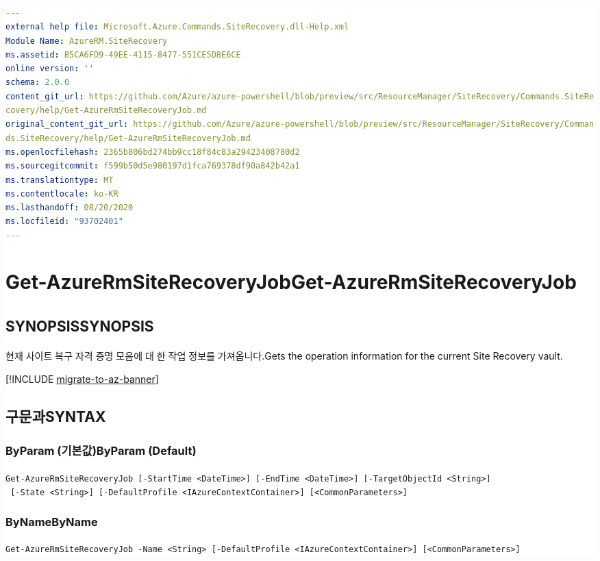 ```yaml
---
external help file: Microsoft.Azure.Commands.SiteRecovery.dll-Help.xml
Module Name: AzureRM.SiteRecovery
ms.assetid: B5CA6FD9-49EE-4115-8477-551CE5D8E6CE
online version: ''
schema: 2.0.0
content_git_url: https://github.com/Azure/azure-powershell/blob/preview/src/ResourceManager/SiteRecovery/Commands.SiteRecovery/help/Get-AzureRmSiteRecoveryJob.md
original_content_git_url: https://github.com/Azure/azure-powershell/blob/preview/src/ResourceManager/SiteRecovery/Commands.SiteRecovery/help/Get-AzureRmSiteRecoveryJob.md
ms.openlocfilehash: 2365b806bd274bb9cc18f84c83a29423408780d2
ms.sourcegitcommit: f599b50d5e980197d1fca769378df90a842b42a1
ms.translationtype: MT
ms.contentlocale: ko-KR
ms.lasthandoff: 08/20/2020
ms.locfileid: "93702401"
---
```

# <span data-ttu-id="943d1-101">Get-AzureRmSiteRecoveryJob</span><span class="sxs-lookup"><span data-stu-id="943d1-101">Get-AzureRmSiteRecoveryJob</span></span>

## <span data-ttu-id="943d1-102">SYNOPSIS</span><span class="sxs-lookup"><span data-stu-id="943d1-102">SYNOPSIS</span></span>
<span data-ttu-id="943d1-103">현재 사이트 복구 자격 증명 모음에 대 한 작업 정보를 가져옵니다.</span><span class="sxs-lookup"><span data-stu-id="943d1-103">Gets the operation information for the current Site Recovery vault.</span></span>

[!INCLUDE [migrate-to-az-banner](../../includes/migrate-to-az-banner.md)]

## <span data-ttu-id="943d1-104">구문과</span><span class="sxs-lookup"><span data-stu-id="943d1-104">SYNTAX</span></span>

### <span data-ttu-id="943d1-105">ByParam (기본값)</span><span class="sxs-lookup"><span data-stu-id="943d1-105">ByParam (Default)</span></span>
```
Get-AzureRmSiteRecoveryJob [-StartTime <DateTime>] [-EndTime <DateTime>] [-TargetObjectId <String>]
 [-State <String>] [-DefaultProfile <IAzureContextContainer>] [<CommonParameters>]
```

### <span data-ttu-id="943d1-106">ByName</span><span class="sxs-lookup"><span data-stu-id="943d1-106">ByName</span></span>
```
Get-AzureRmSiteRecoveryJob -Name <String> [-DefaultProfile <IAzureContextContainer>] [<CommonParameters>]
```
